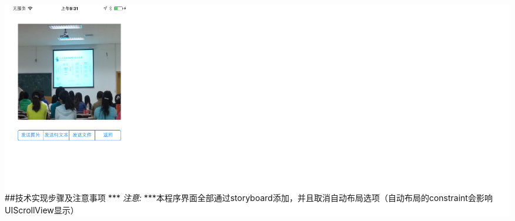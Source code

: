 <img src="previewers/message.png" alt="接收/发送信息" width="200px" hspace="10"/>

##技术实现步骤及注意事项
*** *注意:* ***本程序界面全部通过storyboard添加，并且取消自动布局选项（自动布局的constraint会影响UIScrollView显示）
